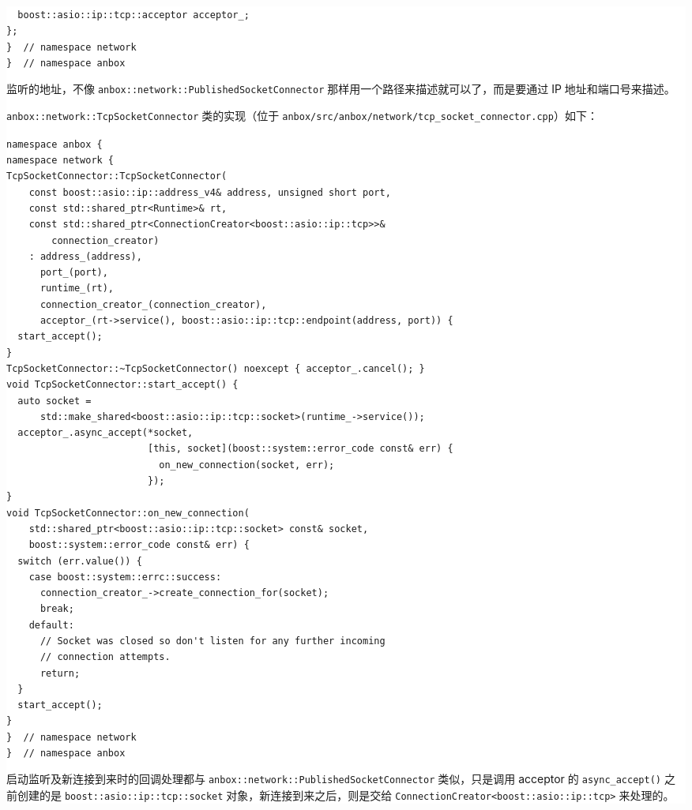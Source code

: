 ```
  boost::asio::ip::tcp::acceptor acceptor_;
};
}  // namespace network
}  // namespace anbox
```

监听的地址，不像 `anbox::network::PublishedSocketConnector` 那样用一个路径来描述就可以了，而是要通过 IP 地址和端口号来描述。

`anbox::network::TcpSocketConnector` 类的实现（位于 `anbox/src/anbox/network/tcp_socket_connector.cpp`）如下：

```
namespace anbox {
namespace network {
TcpSocketConnector::TcpSocketConnector(
    const boost::asio::ip::address_v4& address, unsigned short port,
    const std::shared_ptr<Runtime>& rt,
    const std::shared_ptr<ConnectionCreator<boost::asio::ip::tcp>>&
        connection_creator)
    : address_(address),
      port_(port),
      runtime_(rt),
      connection_creator_(connection_creator),
      acceptor_(rt->service(), boost::asio::ip::tcp::endpoint(address, port)) {
  start_accept();
}
TcpSocketConnector::~TcpSocketConnector() noexcept { acceptor_.cancel(); }
void TcpSocketConnector::start_accept() {
  auto socket =
      std::make_shared<boost::asio::ip::tcp::socket>(runtime_->service());
  acceptor_.async_accept(*socket,
                         [this, socket](boost::system::error_code const& err) {
                           on_new_connection(socket, err);
                         });
}
void TcpSocketConnector::on_new_connection(
    std::shared_ptr<boost::asio::ip::tcp::socket> const& socket,
    boost::system::error_code const& err) {
  switch (err.value()) {
    case boost::system::errc::success:
      connection_creator_->create_connection_for(socket);
      break;
    default:
      // Socket was closed so don't listen for any further incoming
      // connection attempts.
      return;
  }
  start_accept();
}
}  // namespace network
}  // namespace anbox
```

启动监听及新连接到来时的回调处理都与 `anbox::network::PublishedSocketConnector` 类似，只是调用 acceptor 的 `async_accept()` 之前创建的是 `boost::asio::ip::tcp::socket` 对象，新连接到来之后，则是交给 `ConnectionCreator<boost::asio::ip::tcp>` 来处理的。
